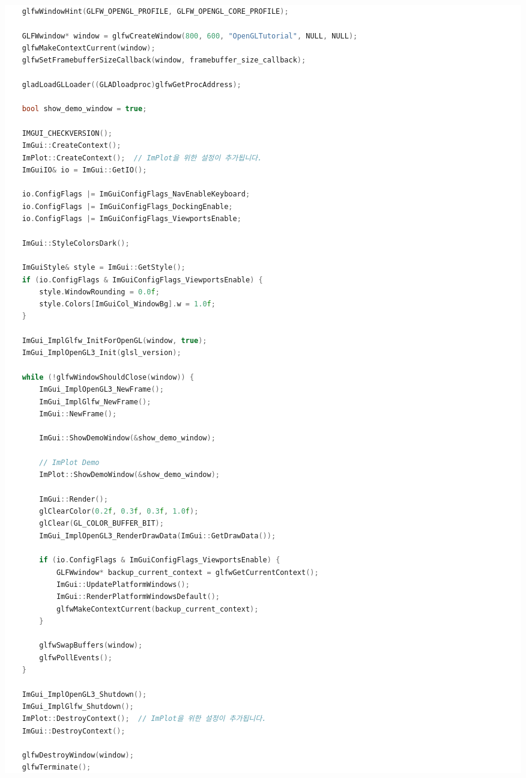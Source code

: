 ```cpp
    glfwWindowHint(GLFW_OPENGL_PROFILE, GLFW_OPENGL_CORE_PROFILE);

    GLFWwindow* window = glfwCreateWindow(800, 600, "OpenGLTutorial", NULL, NULL);
    glfwMakeContextCurrent(window);
    glfwSetFramebufferSizeCallback(window, framebuffer_size_callback);

    gladLoadGLLoader((GLADloadproc)glfwGetProcAddress);

    bool show_demo_window = true;

    IMGUI_CHECKVERSION();
    ImGui::CreateContext();
    ImPlot::CreateContext();  // ImPlot을 위한 설정이 추가됩니다.
    ImGuiIO& io = ImGui::GetIO();

    io.ConfigFlags |= ImGuiConfigFlags_NavEnableKeyboard;
    io.ConfigFlags |= ImGuiConfigFlags_DockingEnable;
    io.ConfigFlags |= ImGuiConfigFlags_ViewportsEnable;

    ImGui::StyleColorsDark();

    ImGuiStyle& style = ImGui::GetStyle();
    if (io.ConfigFlags & ImGuiConfigFlags_ViewportsEnable) {
        style.WindowRounding = 0.0f;
        style.Colors[ImGuiCol_WindowBg].w = 1.0f;
    }

    ImGui_ImplGlfw_InitForOpenGL(window, true);
    ImGui_ImplOpenGL3_Init(glsl_version);

    while (!glfwWindowShouldClose(window)) {
        ImGui_ImplOpenGL3_NewFrame();
        ImGui_ImplGlfw_NewFrame();
        ImGui::NewFrame();

        ImGui::ShowDemoWindow(&show_demo_window);

        // ImPlot Demo
        ImPlot::ShowDemoWindow(&show_demo_window);

        ImGui::Render();
        glClearColor(0.2f, 0.3f, 0.3f, 1.0f);
        glClear(GL_COLOR_BUFFER_BIT);
        ImGui_ImplOpenGL3_RenderDrawData(ImGui::GetDrawData());

        if (io.ConfigFlags & ImGuiConfigFlags_ViewportsEnable) {
            GLFWwindow* backup_current_context = glfwGetCurrentContext();
            ImGui::UpdatePlatformWindows();
            ImGui::RenderPlatformWindowsDefault();
            glfwMakeContextCurrent(backup_current_context);
        }

        glfwSwapBuffers(window);
        glfwPollEvents();
    }

    ImGui_ImplOpenGL3_Shutdown();
    ImGui_ImplGlfw_Shutdown();
    ImPlot::DestroyContext();  // ImPlot을 위한 설정이 추가됩니다.
    ImGui::DestroyContext();

    glfwDestroyWindow(window);
    glfwTerminate();
```